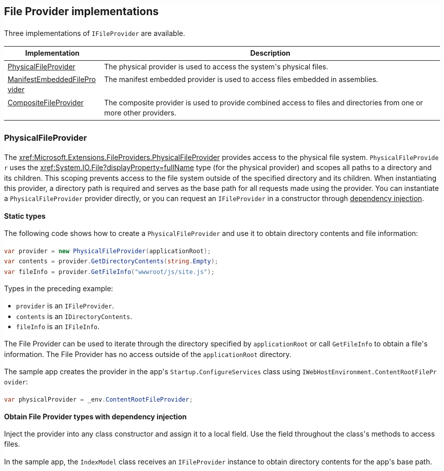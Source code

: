 ## File Provider implementations

Three implementations of `IFileProvider` are available.

| Implementation | Description |
| -------------- | ----------- |
| [PhysicalFileProvider](#physicalfileprovider) | The physical provider is used to access the system's physical files. |
| [ManifestEmbeddedFileProvider](#manifestembeddedfileprovider) | The manifest embedded provider is used to access files embedded in assemblies. |
| [CompositeFileProvider](#compositefileprovider) | The composite provider is used to provide combined access to files and directories from one or more other providers. |

### PhysicalFileProvider

The <xref:Microsoft.Extensions.FileProviders.PhysicalFileProvider> provides access to the physical file system. `PhysicalFileProvider` uses the <xref:System.IO.File?displayProperty=fullName> type (for the physical provider) and scopes all paths to a directory and its children. This scoping prevents access to the file system outside of the specified directory and its children. When instantiating this provider, a directory path is required and serves as the base path for all requests made using the provider. You can instantiate a `PhysicalFileProvider` provider directly, or you can request an `IFileProvider` in a constructor through [dependency injection](xref:fundamentals/dependency-injection).

**Static types**

The following code shows how to create a `PhysicalFileProvider` and use it to obtain directory contents and file information:

```csharp
var provider = new PhysicalFileProvider(applicationRoot);
var contents = provider.GetDirectoryContents(string.Empty);
var fileInfo = provider.GetFileInfo("wwwroot/js/site.js");
```

Types in the preceding example:

* `provider` is an `IFileProvider`.
* `contents` is an `IDirectoryContents`.
* `fileInfo` is an `IFileInfo`.

The File Provider can be used to iterate through the directory specified by `applicationRoot` or call `GetFileInfo` to obtain a file's information. The File Provider has no access outside of the `applicationRoot` directory.

The sample app creates the provider in the app's `Startup.ConfigureServices` class using `IWebHostEnvironment.ContentRootFileProvider`:

```csharp
var physicalProvider = _env.ContentRootFileProvider;
```

**Obtain File Provider types with dependency injection**

Inject the provider into any class constructor and assign it to a local field. Use the field throughout the class's methods to access files.

In the sample app, the `IndexModel` class receives an `IFileProvider` instance to obtain directory contents for the app's base path.
